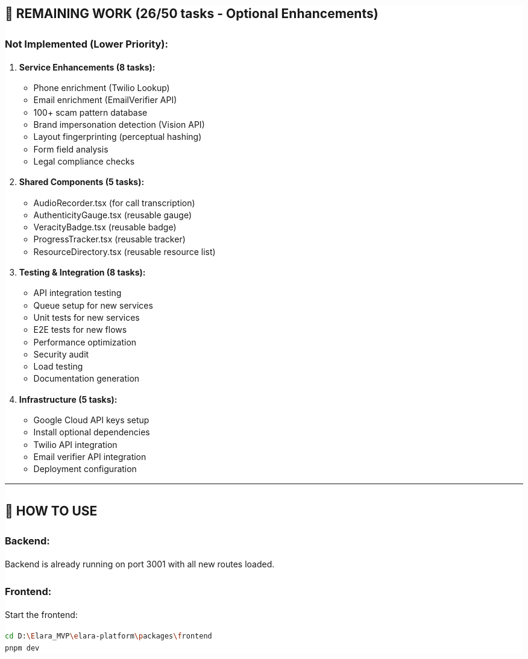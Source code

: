 
## 🔄 REMAINING WORK (26/50 tasks - Optional Enhancements)

### **Not Implemented (Lower Priority):**

1. **Service Enhancements (8 tasks):**
   - Phone enrichment (Twilio Lookup)
   - Email enrichment (EmailVerifier API)
   - 100+ scam pattern database
   - Brand impersonation detection (Vision API)
   - Layout fingerprinting (perceptual hashing)
   - Form field analysis
   - Legal compliance checks

2. **Shared Components (5 tasks):**
   - AudioRecorder.tsx (for call transcription)
   - AuthenticityGauge.tsx (reusable gauge)
   - VeracityBadge.tsx (reusable badge)
   - ProgressTracker.tsx (reusable tracker)
   - ResourceDirectory.tsx (reusable resource list)

3. **Testing & Integration (8 tasks):**
   - API integration testing
   - Queue setup for new services
   - Unit tests for new services
   - E2E tests for new flows
   - Performance optimization
   - Security audit
   - Load testing
   - Documentation generation

4. **Infrastructure (5 tasks):**
   - Google Cloud API keys setup
   - Install optional dependencies
   - Twilio API integration
   - Email verifier API integration
   - Deployment configuration

---

## 🚀 HOW TO USE

### **Backend:**
Backend is already running on port 3001 with all new routes loaded.

### **Frontend:**
Start the frontend:
```bash
cd D:\Elara_MVP\elara-platform\packages\frontend
pnpm dev
```
